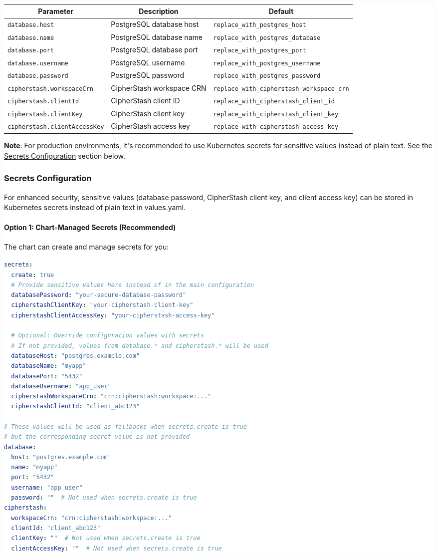 | Parameter | Description | Default |
|-----------|-------------|---------|
| `database.host` | PostgreSQL database host | `replace_with_postgres_host` |
| `database.name` | PostgreSQL database name | `replace_with_postgres_database` |
| `database.port` | PostgreSQL database port | `replace_with_postgres_port` |
| `database.username` | PostgreSQL username | `replace_with_postgres_username` |
| `database.password` | PostgreSQL password | `replace_with_postgres_password` |
| `cipherstash.workspaceCrn` | CipherStash workspace CRN | `replace_with_cipherstash_workspace_crn` |
| `cipherstash.clientId` | CipherStash client ID | `replace_with_cipherstash_client_id` |
| `cipherstash.clientKey` | CipherStash client key | `replace_with_cipherstash_client_key` |
| `cipherstash.clientAccessKey` | CipherStash access key | `replace_with_cipherstash_access_key` |

**Note**: For production environments, it's recommended to use Kubernetes secrets for sensitive values instead of plain text. See the [Secrets Configuration](#secrets-configuration) section below.

### Secrets Configuration

For enhanced security, sensitive values (database password, CipherStash client key, and client access key) can be stored in Kubernetes secrets instead of plain text in values.yaml.

#### Option 1: Chart-Managed Secrets (Recommended)

The chart can create and manage secrets for you:

```yaml
secrets:
  create: true
  # Provide sensitive values here instead of in the main configuration
  databasePassword: "your-secure-database-password"
  cipherstashClientKey: "your-cipherstash-client-key"
  cipherstashClientAccessKey: "your-cipherstash-access-key"
  
  # Optional: Override configuration values with secrets
  # If not provided, values from database.* and cipherstash.* will be used
  databaseHost: "postgres.example.com"
  databaseName: "myapp"
  databasePort: "5432"
  databaseUsername: "app_user"
  cipherstashWorkspaceCrn: "crn:cipherstash:workspace:..."
  cipherstashClientId: "client_abc123"

# These values will be used as fallbacks when secrets.create is true
# but the corresponding secret value is not provided
database:
  host: "postgres.example.com"
  name: "myapp"
  port: "5432"
  username: "app_user"
  password: ""  # Not used when secrets.create is true
cipherstash:
  workspaceCrn: "crn:cipherstash:workspace:..."
  clientId: "client_abc123"
  clientKey: ""  # Not used when secrets.create is true
  clientAccessKey: ""  # Not used when secrets.create is true
```
